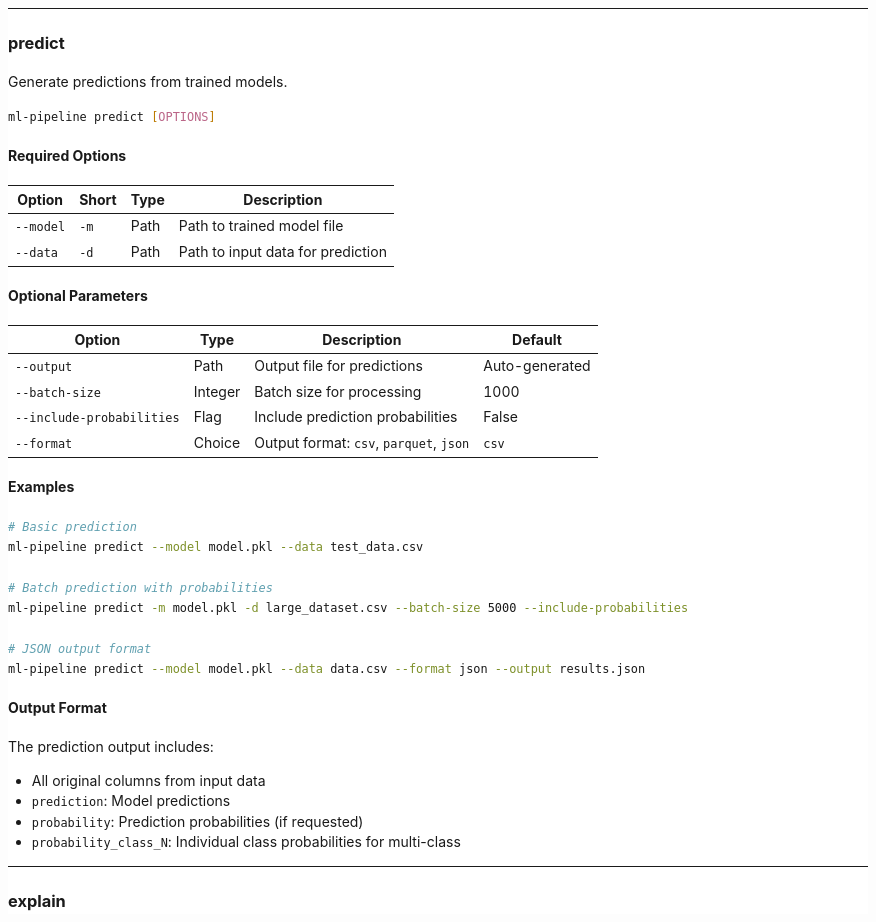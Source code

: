 
---

### predict

Generate predictions from trained models.

```bash
ml-pipeline predict [OPTIONS]
```

#### Required Options

| Option | Short | Type | Description |
|--------|-------|------|-------------|
| `--model` | `-m` | Path | Path to trained model file |
| `--data` | `-d` | Path | Path to input data for prediction |

#### Optional Parameters

| Option | Type | Description | Default |
|--------|------|-------------|---------|
| `--output` | Path | Output file for predictions | Auto-generated |
| `--batch-size` | Integer | Batch size for processing | 1000 |
| `--include-probabilities` | Flag | Include prediction probabilities | False |
| `--format` | Choice | Output format: `csv`, `parquet`, `json` | `csv` |

#### Examples

```bash
# Basic prediction
ml-pipeline predict --model model.pkl --data test_data.csv

# Batch prediction with probabilities
ml-pipeline predict -m model.pkl -d large_dataset.csv --batch-size 5000 --include-probabilities

# JSON output format
ml-pipeline predict --model model.pkl --data data.csv --format json --output results.json
```

#### Output Format

The prediction output includes:
- All original columns from input data
- `prediction`: Model predictions
- `probability`: Prediction probabilities (if requested)
- `probability_class_N`: Individual class probabilities for multi-class

---

### explain
